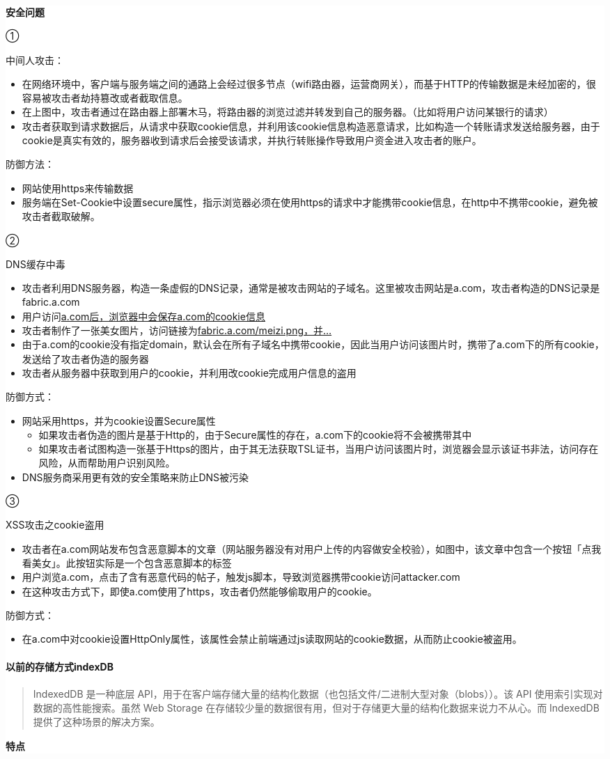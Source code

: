 

**安全问题**

①

中间人攻击：

- 在网络环境中，客户端与服务端之间的通路上会经过很多节点（wifi路由器，运营商网关），而基于HTTP的传输数据是未经加密的，很容易被攻击者劫持篡改或者截取信息。
- 在上图中，攻击者通过在路由器上部署木马，将路由器的浏览过滤并转发到自己的服务器。（比如将用户访问某银行的请求）
- 攻击者获取到请求数据后，从请求中获取cookie信息，并利用该cookie信息构造恶意请求，比如构造一个转账请求发送给服务器，由于cookie是真实有效的，服务器收到请求后会接受该请求，并执行转账操作导致用户资金进入攻击者的账户。

防御方法：

- 网站使用https来传输数据
- 服务端在Set-Cookie中设置secure属性，指示浏览器必须在使用https的请求中才能携带cookie信息，在http中不携带cookie，避免被攻击者截取破解。

②

DNS缓存中毒

- 攻击者利用DNS服务器，构造一条虚假的DNS记录，通常是被攻击网站的子域名。这里被攻击网站是a.com，攻击者构造的DNS记录是fabric.a.com
- 用户访问[a.com后，浏览器中会保存a.com的cookie信息](https://link.juejin.cn?target=http%3A%2F%2Fa.com%E5%90%8E%EF%BC%8C%E6%B5%8F%E8%A7%88%E5%99%A8%E4%B8%AD%E4%BC%9A%E4%BF%9D%E5%AD%98a.com%E7%9A%84cookie%E4%BF%A1%E6%81%AF)
- 攻击者制作了一张美女图片，访问链接为[fabric.a.com/meizi.png，并…](https://link.juejin.cn?target=http%3A%2F%2Ffabric.a.com%2Fmeizi.png%EF%BC%8C%E5%B9%B6%E5%BC%95%E8%AF%B1%E7%94%A8%E6%88%B7%E8%AE%BF%E9%97%AE%EF%BC%88%E7%BE%A4%E5%8F%91%E9%82%AE%E4%BB%B6%EF%BC%8C%E7%A4%BE%E4%BA%A4%E7%BD%91%E7%AB%99%E5%8F%91%E5%B8%83%E7%AD%89%EF%BC%89)
- 由于a.com的cookie没有指定domain，默认会在所有子域名中携带cookie，因此当用户访问该图片时，携带了a.com下的所有cookie，发送给了攻击者伪造的服务器
- 攻击者从服务器中获取到用户的cookie，并利用改cookie完成用户信息的盗用

防御方式：

- 网站采用https，并为cookie设置Secure属性
  - 如果攻击者伪造的图片是基于Http的，由于Secure属性的存在，a.com下的cookie将不会被携带其中
  - 如果攻击者试图构造一张基于Https的图片，由于其无法获取TSL证书，当用户访问该图片时，浏览器会显示该证书非法，访问存在风险，从而帮助用户识别风险。
- DNS服务商采用更有效的安全策略来防止DNS被污染

③

XSS攻击之cookie盗用

- 攻击者在a.com网站发布包含恶意脚本的文章（网站服务器没有对用户上传的内容做安全校验），如图中，该文章中包含一个按钮「点我看美女」。此按钮实际是一个包含恶意脚本的标签
- 用户浏览a.com，点击了含有恶意代码的帖子，触发js脚本，导致浏览器携带cookie访问attacker.com 
- 在这种攻击方式下，即使a.com使用了https，攻击者仍然能够偷取用户的cookie。 

 防御方式：  

- 在a.com中对cookie设置HttpOnly属性，该属性会禁止前端通过js读取网站的cookie数据，从而防止cookie被盗用。



#### 以前的存储方式indexDB

> IndexedDB 是一种底层 API，用于在客户端存储大量的结构化数据（也包括文件/二进制大型对象（blobs））。该 API 使用索引实现对数据的高性能搜索。虽然 Web Storage 在存储较少量的数据很有用，但对于存储更大量的结构化数据来说力不从心。而 IndexedDB 提供了这种场景的解决方案。

**特点**
